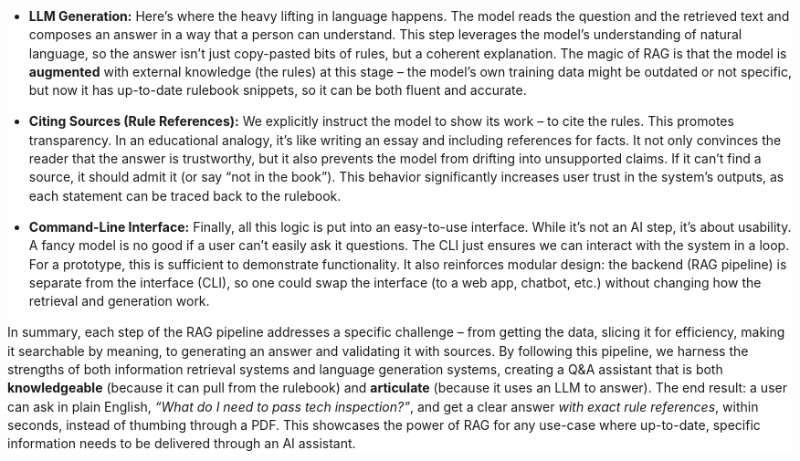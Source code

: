 * **LLM Generation:** Here’s where the heavy lifting in language happens. The model reads the question and the retrieved text and composes an answer in a way that a person can understand. This step leverages the model’s understanding of natural language, so the answer isn’t just copy-pasted bits of rules, but a coherent explanation. The magic of RAG is that the model is **augmented** with external knowledge (the rules) at this stage – the model’s own training data might be outdated or not specific, but now it has up-to-date rulebook snippets, so it can be both fluent and accurate.

* **Citing Sources (Rule References):** We explicitly instruct the model to show its work – to cite the rules. This promotes transparency. In an educational analogy, it’s like writing an essay and including references for facts. It not only convinces the reader that the answer is trustworthy, but it also prevents the model from drifting into unsupported claims. If it can’t find a source, it should admit it (or say “not in the book”). This behavior significantly increases user trust in the system’s outputs, as each statement can be traced back to the rulebook.

* **Command-Line Interface:** Finally, all this logic is put into an easy-to-use interface. While it’s not an AI step, it’s about usability. A fancy model is no good if a user can’t easily ask it questions. The CLI just ensures we can interact with the system in a loop. For a prototype, this is sufficient to demonstrate functionality. It also reinforces modular design: the backend (RAG pipeline) is separate from the interface (CLI), so one could swap the interface (to a web app, chatbot, etc.) without changing how the retrieval and generation work.

In summary, each step of the RAG pipeline addresses a specific challenge – from getting the data, slicing it for efficiency, making it searchable by meaning, to generating an answer and validating it with sources. By following this pipeline, we harness the strengths of both information retrieval systems and language generation systems, creating a Q\&A assistant that is both **knowledgeable** (because it can pull from the rulebook) and **articulate** (because it uses an LLM to answer). The end result: a user can ask in plain English, *“What do I need to pass tech inspection?”*, and get a clear answer *with exact rule references*, within seconds, instead of thumbing through a PDF. This showcases the power of RAG for any use-case where up-to-date, specific information needs to be delivered through an AI assistant.
